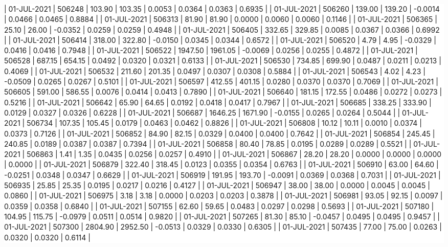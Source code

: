| 01-JUL-2021 | 506248 | 103.90 | 103.35 | 0.0053 | 0.0364 | 0.0363 | 0.6935 |
| 01-JUL-2021 | 506260 | 139.00 | 139.20 | -0.0014 | 0.0466 | 0.0465 | 0.8884 |
| 01-JUL-2021 | 506313 | 81.90 | 81.90 | 0.0000 | 0.0060 | 0.0060 | 0.1146 |
| 01-JUL-2021 | 506365 | 25.10 | 26.00 | -0.0352 | 0.0259 | 0.0259 | 0.4948 |
| 01-JUL-2021 | 506405 | 332.65 | 329.85 | 0.0085 | 0.0367 | 0.0366 | 0.6992 |
| 01-JUL-2021 | 506414 | 318.00 | 322.80 | -0.0150 | 0.0345 | 0.0344 | 0.6572 |
| 01-JUL-2021 | 506520 | 4.79 | 4.95 | -0.0329 | 0.0416 | 0.0416 | 0.7948 |
| 01-JUL-2021 | 506522 | 1947.50 | 1961.05 | -0.0069 | 0.0256 | 0.0255 | 0.4872 |
| 01-JUL-2021 | 506528 | 687.15 | 654.15 | 0.0492 | 0.0320 | 0.0321 | 0.6133 |
| 01-JUL-2021 | 506530 | 734.85 | 699.90 | 0.0487 | 0.0211 | 0.0213 | 0.4069 |
| 01-JUL-2021 | 506532 | 211.60 | 201.35 | 0.0497 | 0.0307 | 0.0308 | 0.5884 |
| 01-JUL-2021 | 506543 | 4.02 | 4.23 | -0.0509 | 0.0265 | 0.0267 | 0.5101 |
| 01-JUL-2021 | 506597 | 412.55 | 401.15 | 0.0280 | 0.0370 | 0.0370 | 0.7069 |
| 01-JUL-2021 | 506605 | 591.00 | 586.55 | 0.0076 | 0.0414 | 0.0413 | 0.7890 |
| 01-JUL-2021 | 506640 | 181.15 | 172.55 | 0.0486 | 0.0272 | 0.0273 | 0.5216 |
| 01-JUL-2021 | 506642 | 65.90 | 64.65 | 0.0192 | 0.0418 | 0.0417 | 0.7967 |
| 01-JUL-2021 | 506685 | 338.25 | 333.90 | 0.0129 | 0.0327 | 0.0326 | 0.6228 |
| 01-JUL-2021 | 506687 | 1646.25 | 1671.90 | -0.0155 | 0.0265 | 0.0264 | 0.5044 |
| 01-JUL-2021 | 506734 | 107.35 | 105.45 | 0.0179 | 0.0463 | 0.0462 | 0.8826 |
| 01-JUL-2021 | 506808 | 10.12 | 10.11 | 0.0010 | 0.0374 | 0.0373 | 0.7126 |
| 01-JUL-2021 | 506852 | 84.90 | 82.15 | 0.0329 | 0.0400 | 0.0400 | 0.7642 |
| 01-JUL-2021 | 506854 | 245.45 | 240.85 | 0.0189 | 0.0387 | 0.0387 | 0.7394 |
| 01-JUL-2021 | 506858 | 80.40 | 78.85 | 0.0195 | 0.0289 | 0.0289 | 0.5521 |
| 01-JUL-2021 | 506863 | 1.41 | 1.35 | 0.0435 | 0.0256 | 0.0257 | 0.4910 |
| 01-JUL-2021 | 506867 | 28.20 | 28.20 | 0.0000 | 0.0000 | 0.0000 | 0.0000 |
| 01-JUL-2021 | 506879 | 322.40 | 318.45 | 0.0123 | 0.0355 | 0.0354 | 0.6763 |
| 01-JUL-2021 | 506910 | 63.00 | 64.60 | -0.0251 | 0.0348 | 0.0347 | 0.6629 |
| 01-JUL-2021 | 506919 | 191.95 | 193.70 | -0.0091 | 0.0369 | 0.0368 | 0.7031 |
| 01-JUL-2021 | 506935 | 25.85 | 25.35 | 0.0195 | 0.0217 | 0.0216 | 0.4127 |
| 01-JUL-2021 | 506947 | 38.00 | 38.00 | 0.0000 | 0.0045 | 0.0045 | 0.0860 |
| 01-JUL-2021 | 506975 | 3.18 | 3.18 | 0.0000 | 0.0203 | 0.0203 | 0.3878 |
| 01-JUL-2021 | 506981 | 93.05 | 92.15 | 0.0097 | 0.0359 | 0.0358 | 0.6840 |
| 01-JUL-2021 | 507155 | 62.60 | 59.65 | 0.0483 | 0.0297 | 0.0298 | 0.5693 |
| 01-JUL-2021 | 507180 | 104.95 | 115.75 | -0.0979 | 0.0511 | 0.0514 | 0.9820 |
| 01-JUL-2021 | 507265 | 81.30 | 85.10 | -0.0457 | 0.0495 | 0.0495 | 0.9457 |
| 01-JUL-2021 | 507300 | 2804.90 | 2952.50 | -0.0513 | 0.0329 | 0.0330 | 0.6305 |
| 01-JUL-2021 | 507435 | 77.00 | 75.00 | 0.0263 | 0.0320 | 0.0320 | 0.6114 |